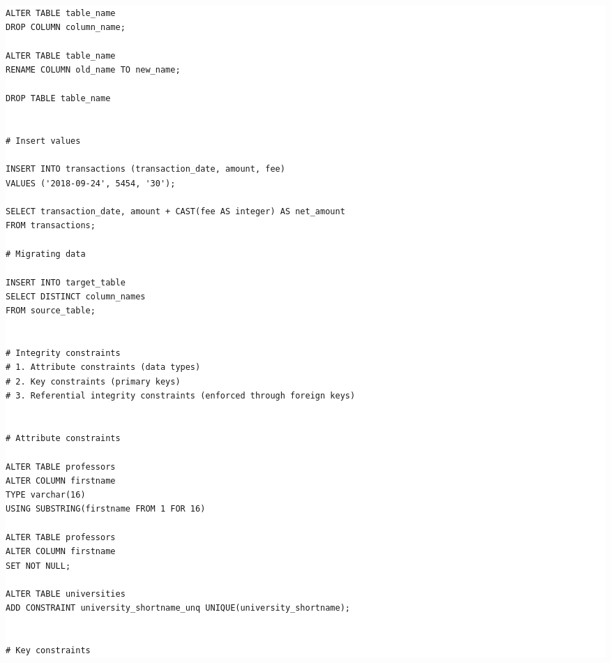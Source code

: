     ALTER TABLE table_name
    DROP COLUMN column_name;

    ALTER TABLE table_name
    RENAME COLUMN old_name TO new_name;

    DROP TABLE table_name


    # Insert values

    INSERT INTO transactions (transaction_date, amount, fee)
    VALUES ('2018-09-24', 5454, '30');

    SELECT transaction_date, amount + CAST(fee AS integer) AS net_amount
    FROM transactions;

    # Migrating data

    INSERT INTO target_table
    SELECT DISTINCT column_names
    FROM source_table;


    # Integrity constraints
    # 1. Attribute constraints (data types)
    # 2. Key constraints (primary keys)
    # 3. Referential integrity constraints (enforced through foreign keys)


    # Attribute constraints

    ALTER TABLE professors
    ALTER COLUMN firstname
    TYPE varchar(16)
    USING SUBSTRING(firstname FROM 1 FOR 16)

    ALTER TABLE professors
    ALTER COLUMN firstname
    SET NOT NULL;

    ALTER TABLE universities
    ADD CONSTRAINT university_shortname_unq UNIQUE(university_shortname);


    # Key constraints
